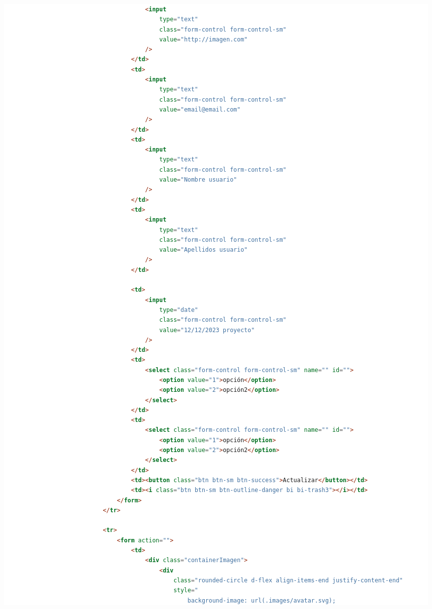 ```html title="adminUsuarios.html"
										<input
											type="text"
											class="form-control form-control-sm"
											value="http://imagen.com"
										/>
									</td>
									<td>
										<input
											type="text"
											class="form-control form-control-sm"
											value="email@email.com"
										/>
									</td>
									<td>
										<input
											type="text"
											class="form-control form-control-sm"
											value="Nombre usuario"
										/>
									</td>
									<td>
										<input
											type="text"
											class="form-control form-control-sm"
											value="Apellidos usuario"
										/>
									</td>

									<td>
										<input
											type="date"
											class="form-control form-control-sm"
											value="12/12/2023 proyecto"
										/>
									</td>
									<td>
										<select class="form-control form-control-sm" name="" id="">
											<option value="1">opción</option>
											<option value="2">opción2</option>
										</select>
									</td>
									<td>
										<select class="form-control form-control-sm" name="" id="">
											<option value="1">opción</option>
											<option value="2">opción2</option>
										</select>
									</td>
									<td><button class="btn btn-sm btn-success">Actualizar</button></td>
									<td><i class="btn btn-sm btn-outline-danger bi bi-trash3"></i></td>
								</form>
							</tr>

							<tr>
								<form action="">
									<td>
										<div class="containerImagen">
											<div
												class="rounded-circle d-flex align-items-end justify-content-end"
												style="
													background-image: url(.images/avatar.svg);
```
